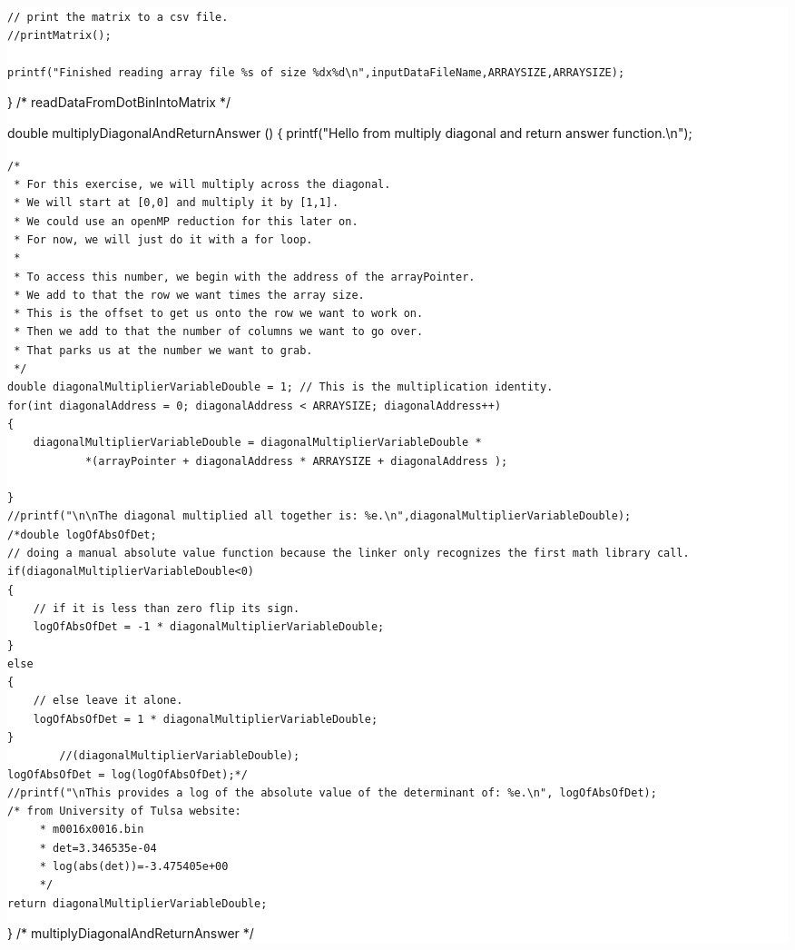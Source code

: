 	// print the matrix to a csv file.
	//printMatrix();

	printf("Finished reading array file %s of size %dx%d\n",inputDataFileName,ARRAYSIZE,ARRAYSIZE);

} /* readDataFromDotBinIntoMatrix */


double multiplyDiagonalAndReturnAnswer ()
{
	printf("Hello from multiply diagonal and return answer function.\n");

	/*
	 * For this exercise, we will multiply across the diagonal.
	 * We will start at [0,0] and multiply it by [1,1].
	 * We could use an openMP reduction for this later on.
	 * For now, we will just do it with a for loop.
	 *
	 * To access this number, we begin with the address of the arrayPointer.
	 * We add to that the row we want times the array size.
	 * This is the offset to get us onto the row we want to work on.
	 * Then we add to that the number of columns we want to go over.
	 * That parks us at the number we want to grab.
	 */
	double diagonalMultiplierVariableDouble = 1; // This is the multiplication identity.
	for(int diagonalAddress = 0; diagonalAddress < ARRAYSIZE; diagonalAddress++)
	{
		diagonalMultiplierVariableDouble = diagonalMultiplierVariableDouble *
				*(arrayPointer + diagonalAddress * ARRAYSIZE + diagonalAddress );

	}
	//printf("\n\nThe diagonal multiplied all together is: %e.\n",diagonalMultiplierVariableDouble);
	/*double logOfAbsOfDet;
	// doing a manual absolute value function because the linker only recognizes the first math library call.
	if(diagonalMultiplierVariableDouble<0)
	{
		// if it is less than zero flip its sign.
		logOfAbsOfDet = -1 * diagonalMultiplierVariableDouble;
	}
	else
	{
		// else leave it alone.
		logOfAbsOfDet = 1 * diagonalMultiplierVariableDouble;
	}
			//(diagonalMultiplierVariableDouble);
	logOfAbsOfDet = log(logOfAbsOfDet);*/
	//printf("\nThis provides a log of the absolute value of the determinant of: %e.\n", logOfAbsOfDet);
	/* from University of Tulsa website:
		 * m0016x0016.bin
		 * det=3.346535e-04
		 * log(abs(det))=-3.475405e+00
		 */
	return diagonalMultiplierVariableDouble;
} /* multiplyDiagonalAndReturnAnswer */
